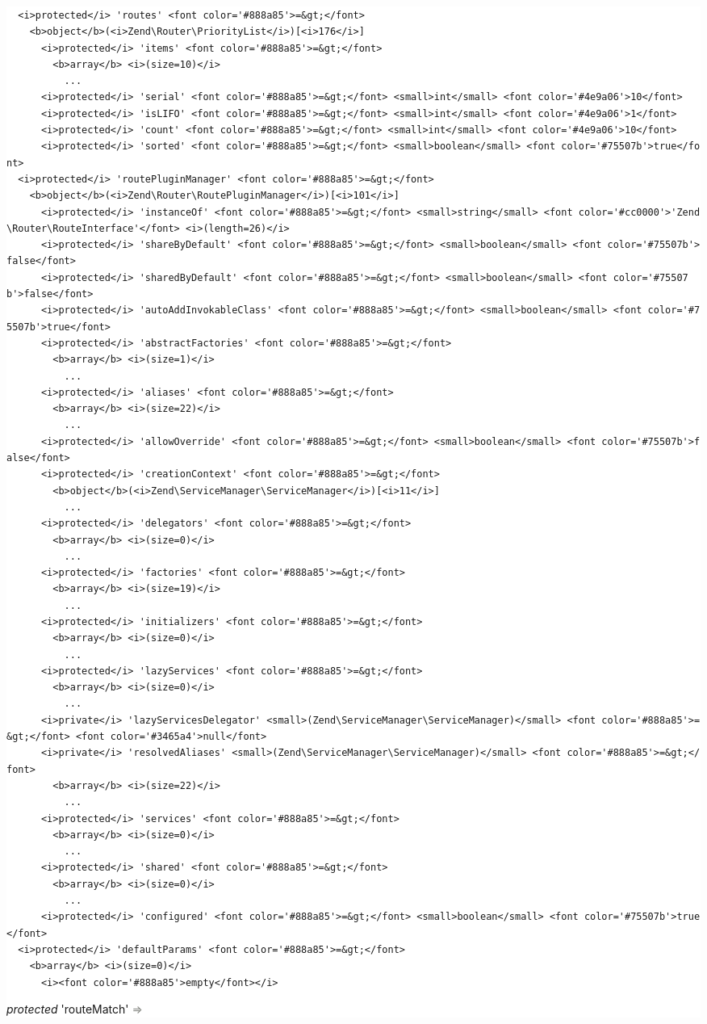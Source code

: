       <i>protected</i> 'routes' <font color='#888a85'>=&gt;</font> 
        <b>object</b>(<i>Zend\Router\PriorityList</i>)[<i>176</i>]
          <i>protected</i> 'items' <font color='#888a85'>=&gt;</font> 
            <b>array</b> <i>(size=10)</i>
              ...
          <i>protected</i> 'serial' <font color='#888a85'>=&gt;</font> <small>int</small> <font color='#4e9a06'>10</font>
          <i>protected</i> 'isLIFO' <font color='#888a85'>=&gt;</font> <small>int</small> <font color='#4e9a06'>1</font>
          <i>protected</i> 'count' <font color='#888a85'>=&gt;</font> <small>int</small> <font color='#4e9a06'>10</font>
          <i>protected</i> 'sorted' <font color='#888a85'>=&gt;</font> <small>boolean</small> <font color='#75507b'>true</font>
      <i>protected</i> 'routePluginManager' <font color='#888a85'>=&gt;</font> 
        <b>object</b>(<i>Zend\Router\RoutePluginManager</i>)[<i>101</i>]
          <i>protected</i> 'instanceOf' <font color='#888a85'>=&gt;</font> <small>string</small> <font color='#cc0000'>'Zend\Router\RouteInterface'</font> <i>(length=26)</i>
          <i>protected</i> 'shareByDefault' <font color='#888a85'>=&gt;</font> <small>boolean</small> <font color='#75507b'>false</font>
          <i>protected</i> 'sharedByDefault' <font color='#888a85'>=&gt;</font> <small>boolean</small> <font color='#75507b'>false</font>
          <i>protected</i> 'autoAddInvokableClass' <font color='#888a85'>=&gt;</font> <small>boolean</small> <font color='#75507b'>true</font>
          <i>protected</i> 'abstractFactories' <font color='#888a85'>=&gt;</font> 
            <b>array</b> <i>(size=1)</i>
              ...
          <i>protected</i> 'aliases' <font color='#888a85'>=&gt;</font> 
            <b>array</b> <i>(size=22)</i>
              ...
          <i>protected</i> 'allowOverride' <font color='#888a85'>=&gt;</font> <small>boolean</small> <font color='#75507b'>false</font>
          <i>protected</i> 'creationContext' <font color='#888a85'>=&gt;</font> 
            <b>object</b>(<i>Zend\ServiceManager\ServiceManager</i>)[<i>11</i>]
              ...
          <i>protected</i> 'delegators' <font color='#888a85'>=&gt;</font> 
            <b>array</b> <i>(size=0)</i>
              ...
          <i>protected</i> 'factories' <font color='#888a85'>=&gt;</font> 
            <b>array</b> <i>(size=19)</i>
              ...
          <i>protected</i> 'initializers' <font color='#888a85'>=&gt;</font> 
            <b>array</b> <i>(size=0)</i>
              ...
          <i>protected</i> 'lazyServices' <font color='#888a85'>=&gt;</font> 
            <b>array</b> <i>(size=0)</i>
              ...
          <i>private</i> 'lazyServicesDelegator' <small>(Zend\ServiceManager\ServiceManager)</small> <font color='#888a85'>=&gt;</font> <font color='#3465a4'>null</font>
          <i>private</i> 'resolvedAliases' <small>(Zend\ServiceManager\ServiceManager)</small> <font color='#888a85'>=&gt;</font> 
            <b>array</b> <i>(size=22)</i>
              ...
          <i>protected</i> 'services' <font color='#888a85'>=&gt;</font> 
            <b>array</b> <i>(size=0)</i>
              ...
          <i>protected</i> 'shared' <font color='#888a85'>=&gt;</font> 
            <b>array</b> <i>(size=0)</i>
              ...
          <i>protected</i> 'configured' <font color='#888a85'>=&gt;</font> <small>boolean</small> <font color='#75507b'>true</font>
      <i>protected</i> 'defaultParams' <font color='#888a85'>=&gt;</font> 
        <b>array</b> <i>(size=0)</i>
          <i><font color='#888a85'>empty</font></i>
  <i>protected</i> 'routeMatch' <font color='#888a85'>=&gt;</font> 
